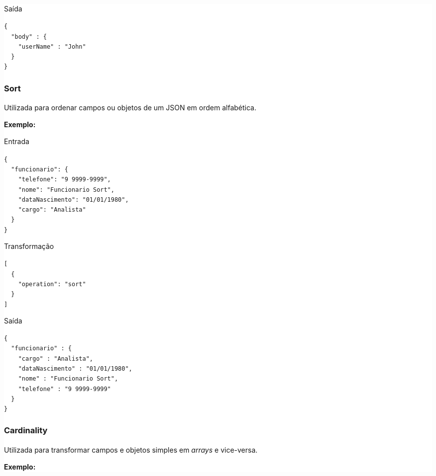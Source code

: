 Saída

```
{
  "body" : {
    "userName" : "John"
  }
}
```

### **Sort**&#x20;

Utilizada para ordenar campos ou objetos de um JSON em ordem alfabética.

**Exemplo:**

Entrada

```
{
  "funcionario": {
    "telefone": "9 9999-9999",
    "nome": "Funcionario Sort",
    "dataNascimento": "01/01/1980",
    "cargo": "Analista"
  }
}
```

Transformação

```
[
  {
    "operation": "sort"
  }
]
```

Saída

```
{
  "funcionario" : {
    "cargo" : "Analista",
    "dataNascimento" : "01/01/1980",
    "nome" : "Funcionario Sort",
    "telefone" : "9 9999-9999"
  }
}
```

### **Cardinality**

Utilizada para transformar campos e objetos simples em _arrays_ e vice-versa.

**Exemplo:**
